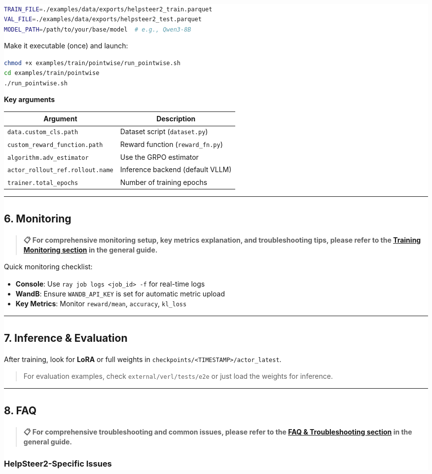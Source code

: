 ```bash
TRAIN_FILE=./examples/data/exports/helpsteer2_train.parquet
VAL_FILE=./examples/data/exports/helpsteer2_test.parquet
MODEL_PATH=/path/to/your/base/model  # e.g., Qwen3-8B
```

Make it executable (once) and launch:

```bash
chmod +x examples/train/pointwise/run_pointwise.sh
cd examples/train/pointwise
./run_pointwise.sh
```

**Key arguments**

| Argument | Description |
|----------|-------------|
| `data.custom_cls.path`          | Dataset script (`dataset.py`) |
| `custom_reward_function.path`   | Reward function (`reward_fn.py`) |
| `algorithm.adv_estimator`       | Use the GRPO estimator |
| `actor_rollout_ref.rollout.name`| Inference backend (default VLLM) |
| `trainer.total_epochs`          | Number of training epochs |

---

## 6. Monitoring

> **📋 For comprehensive monitoring setup, key metrics explanation, and troubleshooting tips, please refer to the [Training Monitoring section](train.md#training-monitoring) in the general guide.**

Quick monitoring checklist:
* **Console**: Use `ray job logs <job_id> -f` for real-time logs
* **WandB**: Ensure `WANDB_API_KEY` is set for automatic metric upload
* **Key Metrics**: Monitor `reward/mean`, `accuracy`, `kl_loss`

---

## 7. Inference & Evaluation

After training, look for **LoRA** or full weights in `checkpoints/<TIMESTAMP>/actor_latest`.

> For evaluation examples, check `external/verl/tests/e2e` or just load the weights for inference.

---

## 8. FAQ

> **📋 For comprehensive troubleshooting and common issues, please refer to the [FAQ & Troubleshooting section](train.md#faq--troubleshooting) in the general guide.**

### HelpSteer2-Specific Issues

